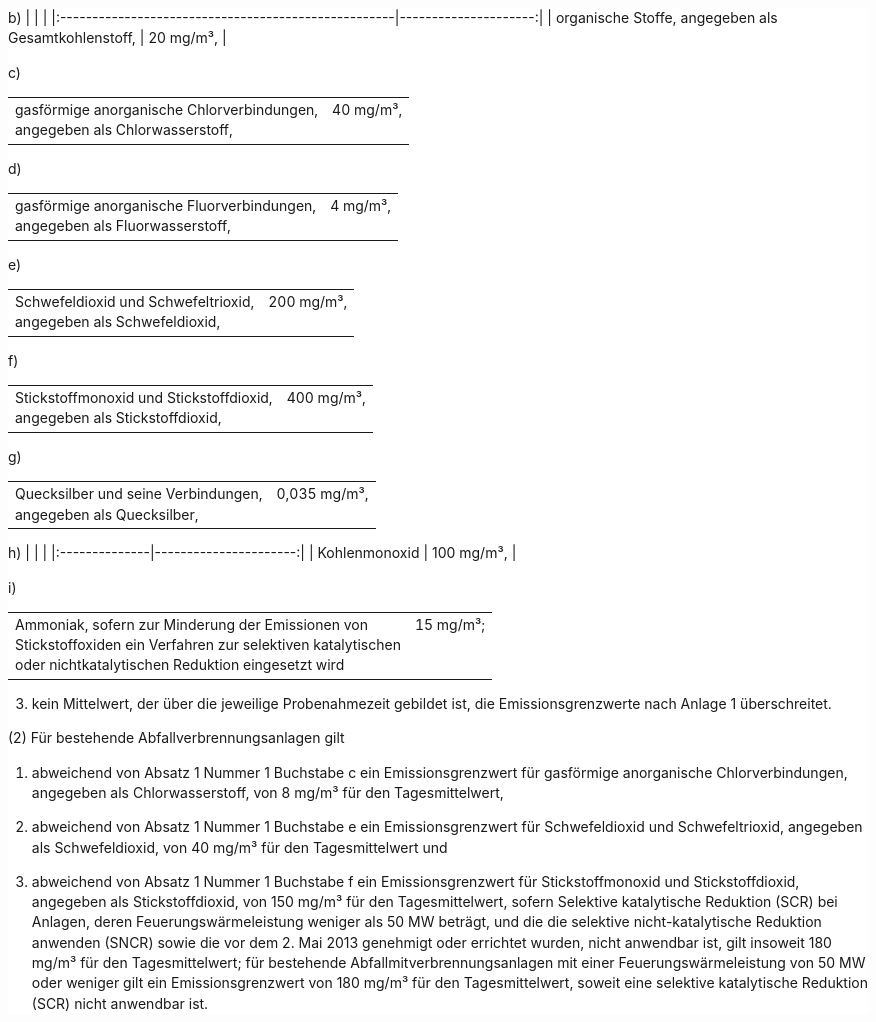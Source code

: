 b) |                                                     |                      |
|:----------------------------------------------------|---------------------:|
| organische Stoffe, angegeben als Gesamtkohlenstoff, | 20 mg/m³, |

c) <table width="100%" style="border: none;"><tbody><tr class="odd"><td style="text-align: left;">gasförmige anorganische Chlorverbindungen,<br />
angegeben als Chlorwasserstoff,</td><td style="text-align: right;">40 mg/m³,</td></tr></tbody></table>

d) <table width="100%" style="border: none;"><tbody><tr class="odd"><td style="text-align: left;">gasförmige anorganische Fluorverbindungen,<br />
angegeben als Fluorwasserstoff,</td><td style="text-align: right;">4 mg/m³,</td></tr></tbody></table>

e) <table width="100%" style="border: none;"><tbody><tr class="odd"><td style="text-align: left;">Schwefeldioxid und Schwefeltrioxid,<br />
angegeben als Schwefeldioxid,</td><td style="text-align: right;">200 mg/m³,</td></tr></tbody></table>

f) <table width="100%" style="border: none;"><tbody><tr class="odd"><td style="text-align: left;">Stickstoffmonoxid und Stickstoffdioxid,<br />
angegeben als Stickstoffdioxid,</td><td style="text-align: right;">400 mg/m³,</td></tr></tbody></table>

g) <table width="100%" style="border: none;"><tbody><tr class="odd"><td style="text-align: left;">Quecksilber und seine Verbindungen,<br />
angegeben als Quecksilber,</td><td style="text-align: right;">0,035 mg/m³,</td></tr></tbody></table>

h) |               |                       |
|:--------------|----------------------:|
| Kohlenmonoxid | 100 mg/m³, |

i) <table width="100%" style="border: none;"><tbody><tr class="odd"><td style="text-align: left;">Ammoniak, sofern zur Minderung der Emissionen von<br />
Stickstoffoxiden ein Verfahren zur selektiven katalytischen<br />
oder nichtkatalytischen Reduktion eingesetzt wird</td><td style="text-align: right;">15 mg/m³;</td></tr></tbody></table>

3. kein Mittelwert, der über die jeweilige Probenahmezeit gebildet ist, die Emissionsgrenzwerte nach Anlage 1 überschreitet.

(2) Für bestehende Abfallverbrennungsanlagen gilt

1. abweichend von Absatz 1 Nummer 1 Buchstabe c ein Emissionsgrenzwert für gasförmige anorganische Chlorverbindungen, angegeben als Chlorwasserstoff, von 8 mg/m³ für den Tagesmittelwert,

2. abweichend von Absatz 1 Nummer 1 Buchstabe e ein Emissionsgrenzwert für Schwefeldioxid und Schwefeltrioxid, angegeben als Schwefeldioxid, von 40 mg/m³ für den Tagesmittelwert und

3. abweichend von Absatz 1 Nummer 1 Buchstabe f ein Emissionsgrenzwert für Stickstoffmonoxid und Stickstoffdioxid, angegeben als Stickstoffdioxid, von 150 mg/m³ für den Tagesmittelwert, sofern Selektive katalytische Reduktion (SCR) bei Anlagen, deren Feuerungswärmeleistung weniger als 50 MW beträgt, und die die selektive nicht-katalytische Reduktion anwenden (SNCR) sowie die vor dem 2. Mai 2013 genehmigt oder errichtet wurden, nicht anwendbar ist, gilt insoweit 180 mg/m³ für den Tagesmittelwert; für bestehende Abfallmitverbrennungsanlagen mit einer Feuerungswärmeleistung von 50 MW oder weniger gilt ein Emissionsgrenzwert von 180 mg/m³ für den Tagesmittelwert, soweit eine selektive katalytische Reduktion (SCR) nicht anwendbar ist.
